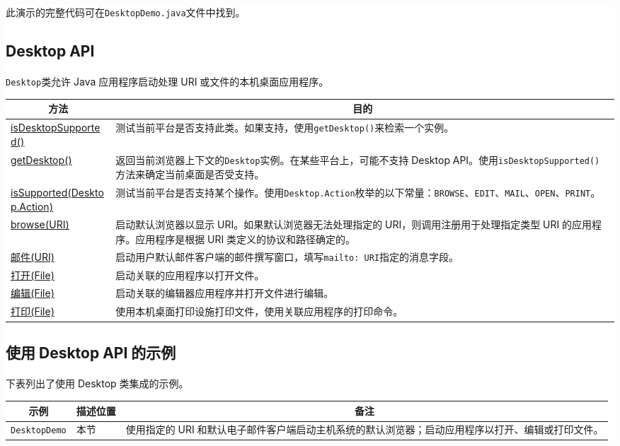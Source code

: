 此演示的完整代码可在`DesktopDemo.java`文件中找到。

## Desktop API

`Desktop`类允许 Java 应用程序启动处理 URI 或文件的本机桌面应用程序。

| 方法 | 目的 |
| --- | --- |
| [isDesktopSupported()](https://docs.oracle.com/javase/8/docs/api/java/awt/Desktop.html#isDesktopSupported--) | 测试当前平台是否支持此类。如果支持，使用`getDesktop()`来检索一个实例。 |
| [getDesktop()](https://docs.oracle.com/javase/8/docs/api/java/awt/Desktop.html#getDesktop--) | 返回当前浏览器上下文的`Desktop`实例。在某些平台上，可能不支持 Desktop API。使用`isDesktopSupported()`方法来确定当前桌面是否受支持。 |
| [isSupported(Desktop.Action)](https://docs.oracle.com/javase/8/docs/api/java/awt/Desktop.html#isSupported-java.awt.Desktop.Action-) | 测试当前平台是否支持某个操作。使用`Desktop.Action`枚举的以下常量：`BROWSE`、`EDIT`、`MAIL`、`OPEN`、`PRINT`。 |
| [browse(URI)](https://docs.oracle.com/javase/8/docs/api/java/awt/Desktop.html#browse-java.net.URI-) | 启动默认浏览器以显示 URI。如果默认浏览器无法处理指定的 URI，则调用注册用于处理指定类型 URI 的应用程序。应用程序是根据 URI 类定义的协议和路径确定的。 |
| [邮件(URI)](https://docs.oracle.com/javase/8/docs/api/java/awt/Desktop.html#mail-java.net.URI-) | 启动用户默认邮件客户端的邮件撰写窗口，填写`mailto: URI`指定的消息字段。 |
| [打开(File)](https://docs.oracle.com/javase/8/docs/api/java/awt/Desktop.html#open-java.io.File-) | 启动关联的应用程序以打开文件。 |
| [编辑(File)](https://docs.oracle.com/javase/8/docs/api/java/awt/Desktop.html#edit-java.io.File-) | 启动关联的编辑器应用程序并打开文件进行编辑。 |
| [打印(File)](https://docs.oracle.com/javase/8/docs/api/java/awt/Desktop.html#print-java.io.File-) | 使用本机桌面打印设施打印文件，使用关联应用程序的打印命令。 |

## 使用 Desktop API 的示例

下表列出了使用 Desktop 类集成的示例。

| 示例 | 描述位置 | 备注 |
| --- | --- | --- |
| `DesktopDemo` | 本节 | 使用指定的 URI 和默认电子邮件客户端启动主机系统的默认浏览器；启动应用程序以打开、编辑或打印文件。 |
